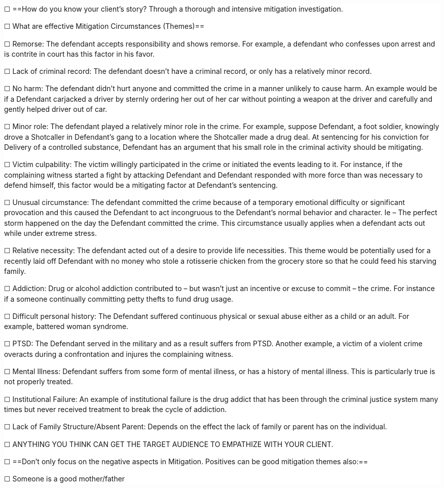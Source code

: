 ☐ ==How do you know your client’s story? Through a thorough and intensive mitigation investigation.

☐ What are effective Mitigation Circumstances (Themes)==

☐ Remorse: The defendant accepts responsibility and shows remorse. For example, a defendant who confesses upon arrest and is contrite in court has this factor in his favor.

☐ Lack of criminal record: The defendant doesn’t have a criminal record, or only has a relatively minor record.

☐ No harm: The defendant didn’t hurt anyone and committed the crime in a manner unlikely to cause harm. An example would be if a Defendant carjacked a driver by sternly ordering her out of her car without pointing a weapon at the driver and carefully and gently helped driver out of car.

☐ Minor role: The defendant played a relatively minor role in the crime. For example, suppose Defendant, a foot soldier, knowingly drove a Shotcaller in Defendant’s gang to a location where the Shotcaller made a drug deal. At sentencing for his conviction for Delivery of a controlled substance, Defendant has an argument that his small role in the criminal activity should be mitigating.

☐ Victim culpability: The victim willingly participated in the crime or initiated the events leading to it. For instance, if the complaining witness started a fight by attacking Defendant and Defendant responded with more force than was necessary to defend himself, this factor would be a mitigating factor at Defendant’s sentencing.

☐ Unusual circumstance: The defendant committed the crime because of a temporary emotional difficulty or significant provocation and this caused the Defendant to act incongruous to the Defendant’s normal behavior and character. Ie – The perfect storm happened on the day the Defendant committed the crime. This circumstance usually applies when a defendant acts out while under extreme stress.

☐ Relative necessity: The defendant acted out of a desire to provide life necessities. This theme would be potentially used for a recently laid off Defendant with no money who stole a rotisserie chicken from the grocery store so that he could feed his starving family.

☐ Addiction: Drug or alcohol addiction contributed to – but wasn’t just an incentive or excuse to commit – the crime. For instance if a someone continually committing petty thefts to fund drug usage.

☐ Difficult personal history: The Defendant suffered continuous physical or sexual abuse either as a child or an adult. For example, battered woman syndrome.

☐ PTSD: The Defendant served in the military and as a result suffers from PTSD. Another example, a victim of a violent crime overacts during a confrontation and injures the complaining witness.

☐ Mental Illness: Defendant suffers from some form of mental illness, or has a history of mental illness. This is particularly true is not properly treated.

☐ Institutional Failure: An example of institutional failure is the drug addict that has been through the criminal justice system many times but never received treatment to break the cycle of addiction.

☐ Lack of Family Structure/Absent Parent: Depends on the effect the lack of family or parent has on the individual.

☐ ANYTHING YOU THINK CAN GET THE TARGET AUDIENCE TO EMPATHIZE WITH YOUR CLIENT.

☐ ==Don’t only focus on the negative aspects in Mitigation. Positives can be good mitigation themes also:==

☐ Someone is a good mother/father
